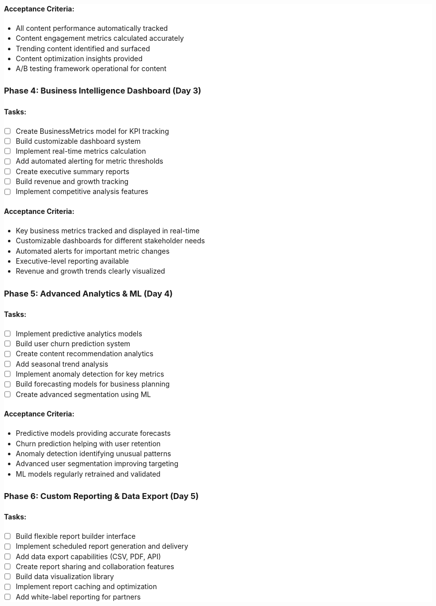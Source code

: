 #### Acceptance Criteria:
- All content performance automatically tracked
- Content engagement metrics calculated accurately
- Trending content identified and surfaced
- Content optimization insights provided
- A/B testing framework operational for content

### Phase 4: Business Intelligence Dashboard (Day 3)
#### Tasks:
- [ ] Create BusinessMetrics model for KPI tracking
- [ ] Build customizable dashboard system
- [ ] Implement real-time metrics calculation
- [ ] Add automated alerting for metric thresholds
- [ ] Create executive summary reports
- [ ] Build revenue and growth tracking
- [ ] Implement competitive analysis features

#### Acceptance Criteria:
- Key business metrics tracked and displayed in real-time
- Customizable dashboards for different stakeholder needs
- Automated alerts for important metric changes
- Executive-level reporting available
- Revenue and growth trends clearly visualized

### Phase 5: Advanced Analytics & ML (Day 4)
#### Tasks:
- [ ] Implement predictive analytics models
- [ ] Build user churn prediction system
- [ ] Create content recommendation analytics
- [ ] Add seasonal trend analysis
- [ ] Implement anomaly detection for key metrics
- [ ] Build forecasting models for business planning
- [ ] Create advanced segmentation using ML

#### Acceptance Criteria:
- Predictive models providing accurate forecasts
- Churn prediction helping with user retention
- Anomaly detection identifying unusual patterns
- Advanced user segmentation improving targeting
- ML models regularly retrained and validated

### Phase 6: Custom Reporting & Data Export (Day 5)
#### Tasks:
- [ ] Build flexible report builder interface
- [ ] Implement scheduled report generation and delivery
- [ ] Add data export capabilities (CSV, PDF, API)
- [ ] Create report sharing and collaboration features
- [ ] Build data visualization library
- [ ] Implement report caching and optimization
- [ ] Add white-label reporting for partners

